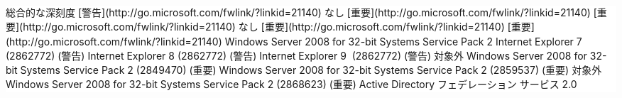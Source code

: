 <tr>
<td style="border:1px solid black;">
総合的な深刻度
</td>
<td style="border:1px solid black;">
[警告](http://go.microsoft.com/fwlink/?linkid=21140)
</td>
<td style="border:1px solid black;">
なし
</td>
<td style="border:1px solid black;">
[重要](http://go.microsoft.com/fwlink/?linkid=21140)
</td>
<td style="border:1px solid black;">
[重要](http://go.microsoft.com/fwlink/?linkid=21140)
</td>
<td style="border:1px solid black;">
なし
</td>
<td style="border:1px solid black;">
[重要](http://go.microsoft.com/fwlink/?linkid=21140)
</td>
<td style="border:1px solid black;">
[重要](http://go.microsoft.com/fwlink/?linkid=21140)
</td>
</tr>
<tr class="alternateRow">
<td style="border:1px solid black;">
Windows Server 2008 for 32-bit Systems Service Pack 2
</td>
<td style="border:1px solid black;">
Internet Explorer 7  
(2862772)  
(警告)  
Internet Explorer 8  
(2862772)  
(警告)  
Internet Explorer 9   
(2862772)  
(警告)
</td>
<td style="border:1px solid black;">
対象外
</td>
<td style="border:1px solid black;">
Windows Server 2008 for 32-bit Systems Service Pack 2  
(2849470)  
(重要)
</td>
<td style="border:1px solid black;">
Windows Server 2008 for 32-bit Systems Service Pack 2  
(2859537)  
(重要)
</td>
<td style="border:1px solid black;">
対象外
</td>
<td style="border:1px solid black;">
Windows Server 2008 for 32-bit Systems Service Pack 2  
(2868623)  
(重要)
</td>
<td style="border:1px solid black;">
Active Directory フェデレーション サービス 2.0  